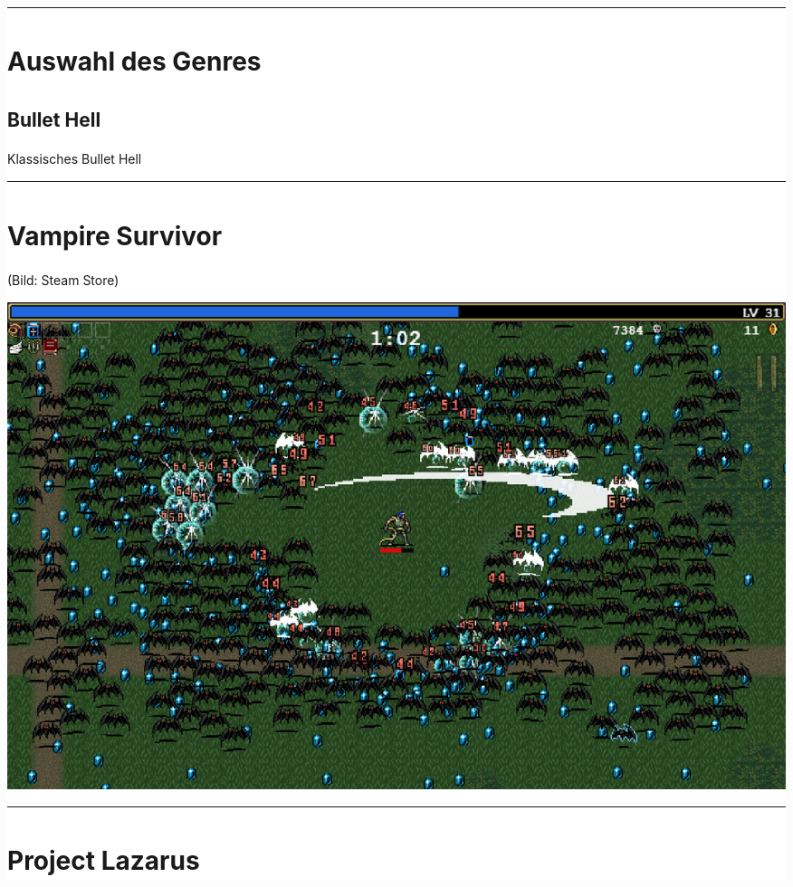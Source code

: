 

---

# Auswahl des Genres

## Bullet Hell

Klassisches Bullet Hell

---



# Vampire Survivor

(Bild: Steam Store)

![bg](assets/vampire-survivor.jpg)

---



# Project Lazarus
